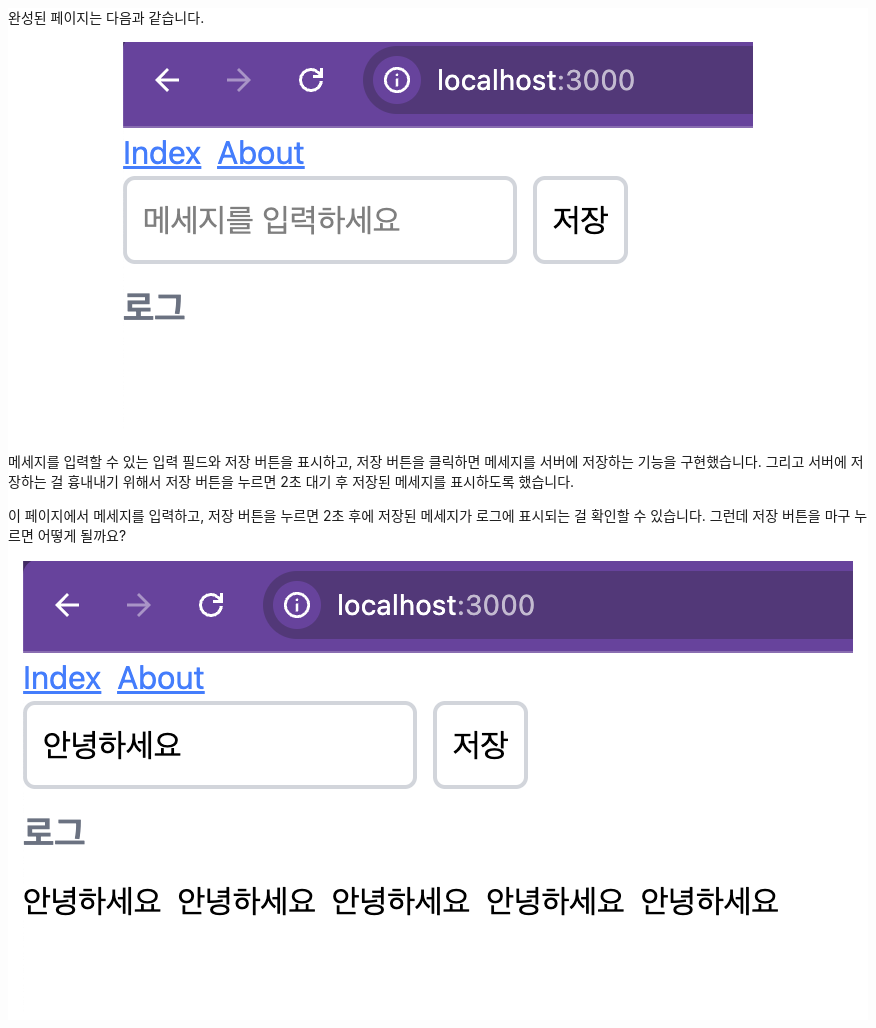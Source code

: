 완성된 페이지는 다음과 같습니다.

<p align="center"><img src="./images/01.png"></p>

메세지를 입력할 수 있는 입력 필드와 저장 버튼을 표시하고, 저장 버튼을 클릭하면 메세지를 서버에 저장하는 기능을 구현했습니다. 그리고 서버에 저장하는 걸 흉내내기 위해서 저장 버튼을 누르면 2초 대기 후 저장된 메세지를 표시하도록 했습니다.

이 페이지에서 메세지를 입력하고, 저장 버튼을 누르면 2초 후에 저장된 메세지가 로그에 표시되는 걸 확인할 수 있습니다. 그런데 저장 버튼을 마구 누르면 어떻게 될까요?

<p align="center"><img src="./images/02.png"></p>
